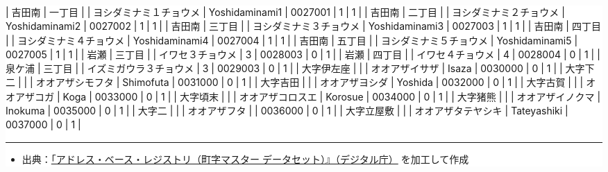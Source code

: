 | 吉田南 | 一丁目 |  | ヨシダミナミ１チョウメ | Yoshidaminami1 | 0027001 | 1 | 1 |
| 吉田南 | 二丁目 |  | ヨシダミナミ２チョウメ | Yoshidaminami2 | 0027002 | 1 | 1 |
| 吉田南 | 三丁目 |  | ヨシダミナミ３チョウメ | Yoshidaminami3 | 0027003 | 1 | 1 |
| 吉田南 | 四丁目 |  | ヨシダミナミ４チョウメ | Yoshidaminami4 | 0027004 | 1 | 1 |
| 吉田南 | 五丁目 |  | ヨシダミナミ５チョウメ | Yoshidaminami5 | 0027005 | 1 | 1 |
| 岩瀬 | 三丁目 |  | イワセ３チョウメ | 3 | 0028003 | 0 | 1 |
| 岩瀬 | 四丁目 |  | イワセ４チョウメ | 4 | 0028004 | 0 | 1 |
| 泉ケ浦 | 三丁目 |  | イズミガウラ３チョウメ | 3 | 0029003 | 0 | 1 |
| 大字伊左座 |  |  | オオアザイサザ | Isaza | 0030000 | 0 | 1 |
| 大字下二 |  |  | オオアザシモフタ | Shimofuta | 0031000 | 0 | 1 |
| 大字吉田 |  |  | オオアザヨシダ | Yoshida | 0032000 | 0 | 1 |
| 大字古賀 |  |  | オオアザコガ | Koga | 0033000 | 0 | 1 |
| 大字頃末 |  |  | オオアザコロスエ | Korosue | 0034000 | 0 | 1 |
| 大字猪熊 |  |  | オオアザイノクマ | Inokuma | 0035000 | 0 | 1 |
| 大字二 |  |  | オオアザフタ |  | 0036000 | 0 | 1 |
| 大字立屋敷 |  |  | オオアザタテヤシキ | Tateyashiki | 0037000 | 0 | 1 |

---

- 出典：[「アドレス・ベース・レジストリ（町字マスター データセット）』（デジタル庁）](https://www.digital.go.jp/policies/base_registry_address/) を加工して作成